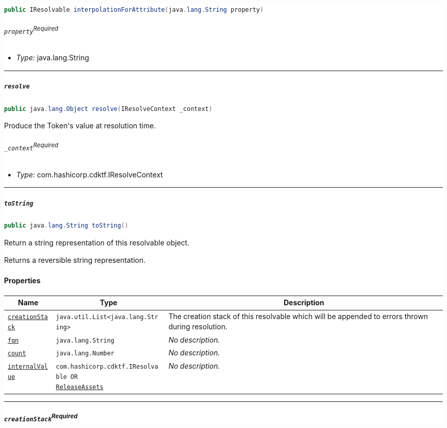 ```java
public IResolvable interpolationForAttribute(java.lang.String property)
```

###### `property`<sup>Required</sup> <a name="property" id="@cdktf/provider-gitlab.release.ReleaseAssetsOutputReference.interpolationForAttribute.parameter.property"></a>

- *Type:* java.lang.String

---

##### `resolve` <a name="resolve" id="@cdktf/provider-gitlab.release.ReleaseAssetsOutputReference.resolve"></a>

```java
public java.lang.Object resolve(IResolveContext _context)
```

Produce the Token's value at resolution time.

###### `_context`<sup>Required</sup> <a name="_context" id="@cdktf/provider-gitlab.release.ReleaseAssetsOutputReference.resolve.parameter._context"></a>

- *Type:* com.hashicorp.cdktf.IResolveContext

---

##### `toString` <a name="toString" id="@cdktf/provider-gitlab.release.ReleaseAssetsOutputReference.toString"></a>

```java
public java.lang.String toString()
```

Return a string representation of this resolvable object.

Returns a reversible string representation.


#### Properties <a name="Properties" id="Properties"></a>

| **Name** | **Type** | **Description** |
| --- | --- | --- |
| <code><a href="#@cdktf/provider-gitlab.release.ReleaseAssetsOutputReference.property.creationStack">creationStack</a></code> | <code>java.util.List<java.lang.String></code> | The creation stack of this resolvable which will be appended to errors thrown during resolution. |
| <code><a href="#@cdktf/provider-gitlab.release.ReleaseAssetsOutputReference.property.fqn">fqn</a></code> | <code>java.lang.String</code> | *No description.* |
| <code><a href="#@cdktf/provider-gitlab.release.ReleaseAssetsOutputReference.property.count">count</a></code> | <code>java.lang.Number</code> | *No description.* |
| <code><a href="#@cdktf/provider-gitlab.release.ReleaseAssetsOutputReference.property.internalValue">internalValue</a></code> | <code>com.hashicorp.cdktf.IResolvable OR <a href="#@cdktf/provider-gitlab.release.ReleaseAssets">ReleaseAssets</a></code> | *No description.* |

---

##### `creationStack`<sup>Required</sup> <a name="creationStack" id="@cdktf/provider-gitlab.release.ReleaseAssetsOutputReference.property.creationStack"></a>
